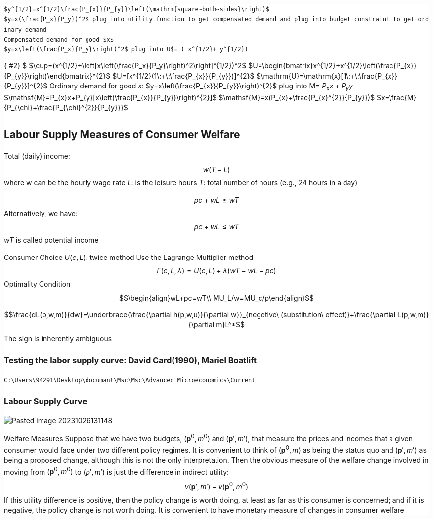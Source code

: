 	$y^{1/2}=x^{1/2}\frac{P_{x}}{P_{y}}\left(\mathrm{square~both~sides}\right)$
	$y=x(\frac{P_x}{P_y})^2$ plug into utility function to get compensated demand and plug into budget constraint to get ordinary demand
	Compensated demand for good $x$
	$y=x\left(\frac{P_x}{P_y}\right)^2$ plug into U$= ( x^{1/2}+ y^{1/2})
{ #2}
$
	$\cup=(x^{1/2}+\left[x\left(\frac{P_x}{P_y}\right)^2\right]^{1/2})^2$
	 $U=\begin{bmatrix}x^{1/2}+x^{1/2}\left(\frac{P_{x}}{P_{y}}\right)\end{bmatrix}^{2}$ 
	 $U=[x^{1/2}(1\:+\:\frac{P_{x}}{P_{y}})]^{2}$
	$\mathrm{U}=\mathrm{x}[1\:+\:\frac{P_{x}}{P_{y}}]^{2}$
	Ordinary demand for good $x$:
	$y=x\left(\frac{P_{x}}{P_{y}}\right)^{2}$ plug into M= $P_{x}x+P_{y}y$ 
	$\mathsf{M}=P_{x}x+P_{y}[x\left(\frac{P_{x}}{P_{y}}\right)^{2}]$
	$\mathsf{M}=x(P_{x}+\frac{P_{x}^{2}}{P_{y}})$
	$x=\frac{M}{P_{\chi}+\frac{P_{\chi}^{2}}{P_{y}}}$


## Labour Supply Measures of Consumer Welfare
Total (daily) income: 
$$w(T-L)$$
where w can be the hourly wage rate 
$L$: is the leisure hours 
$T$: total number of hours (e.g., 24 hours in a day)

$$pc+wL\leq wT$$
Alternatively, we have:
$$pc+wL\leq wT$$
$wT$ is called potential income

Consumer Choice
$U(c,L)$: twice method
Use the Lagrange Multiplier method
$$\Gamma(c,L,\lambda)=U(c,L)+\lambda(wT-wL-pc)$$
Optimality Condition
$$\begin{align}wL+pc=wT\\
MU_L/w=MU_c/p\end{align}$$

$$\frac{dL(p,w,m)}{dw}=\underbrace{\frac{\partial h(p,w,u)}{\partial w}}_{negetive\ (substitution\ effect)}+\frac{\partial L(p,w,m)}{\partial m}L^*$$
The sign is inherently ambiguous

### Testing the labor supply curve: David Card(1990), Mariel Boatlift
```
C:\Users\94291\Desktop\documant\Msc\Msc\Advanced Microeconomics\Current
```

### Labour Supply Curve
![Pasted image 20231026131148](https://raw.githubusercontent.com/meteor0823/BlogImage/main/202312042353601.png)

Welfare Measures
Suppose that we have two budgets, $(\mathbf{p}^0,m^0)$ and $(\mathbf{p}', m')$, that measure the prices and incomes that a given consumer would face under two different policy regimes.
It is convenient to think of $(\mathbf{p}^0,m)$ as being the status quo and $(\mathbf{p}', m')$ as being a proposed change, although this is not the only interpretation.
Then the obvious measure of the welfare change involved in moving from $(\mathbf{p}^0,m^0)$ to $(p', m')$ is just the difference in indirect utility:
$$v(\mathbf{p}',m')-v(\mathbf{p}^0,m^0)$$
If this utility difference is positive, then the policy change is worth doing, at least as far as this consumer is concerned; and if it is negative, the policy change is not worth doing.
It is convenient to have monetary measure of changes in consumer welfare